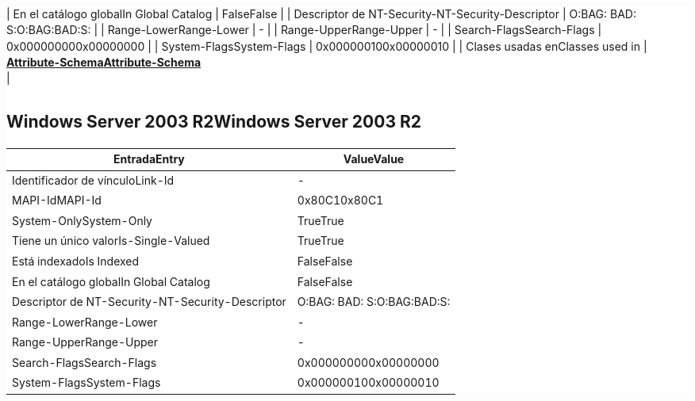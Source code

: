 | <span data-ttu-id="9159f-191">En el catálogo global</span><span class="sxs-lookup"><span data-stu-id="9159f-191">In Global Catalog</span></span>      | <span data-ttu-id="9159f-192">False</span><span class="sxs-lookup"><span data-stu-id="9159f-192">False</span></span>                                                    |
| <span data-ttu-id="9159f-193">Descriptor de NT-Security-</span><span class="sxs-lookup"><span data-stu-id="9159f-193">NT-Security-Descriptor</span></span> | <span data-ttu-id="9159f-194">O:BAG: BAD: S:</span><span class="sxs-lookup"><span data-stu-id="9159f-194">O:BAG:BAD:S:</span></span>                                             |
| <span data-ttu-id="9159f-195">Range-Lower</span><span class="sxs-lookup"><span data-stu-id="9159f-195">Range-Lower</span></span>            | \-                                                       |
| <span data-ttu-id="9159f-196">Range-Upper</span><span class="sxs-lookup"><span data-stu-id="9159f-196">Range-Upper</span></span>            | \-                                                       |
| <span data-ttu-id="9159f-197">Search-Flags</span><span class="sxs-lookup"><span data-stu-id="9159f-197">Search-Flags</span></span>           | <span data-ttu-id="9159f-198">0x00000000</span><span class="sxs-lookup"><span data-stu-id="9159f-198">0x00000000</span></span>                                               |
| <span data-ttu-id="9159f-199">System-Flags</span><span class="sxs-lookup"><span data-stu-id="9159f-199">System-Flags</span></span>           | <span data-ttu-id="9159f-200">0x00000010</span><span class="sxs-lookup"><span data-stu-id="9159f-200">0x00000010</span></span>                                               |
| <span data-ttu-id="9159f-201">Clases usadas en</span><span class="sxs-lookup"><span data-stu-id="9159f-201">Classes used in</span></span>        | [<span data-ttu-id="9159f-202">**Attribute-Schema**</span><span class="sxs-lookup"><span data-stu-id="9159f-202">**Attribute-Schema**</span></span>](c-attributeschema.md)<br/> |



## <a name="windows-server-2003-r2"></a><span data-ttu-id="9159f-203">Windows Server 2003 R2</span><span class="sxs-lookup"><span data-stu-id="9159f-203">Windows Server 2003 R2</span></span>



| <span data-ttu-id="9159f-204">Entrada</span><span class="sxs-lookup"><span data-stu-id="9159f-204">Entry</span></span> | <span data-ttu-id="9159f-205">Value</span><span class="sxs-lookup"><span data-stu-id="9159f-205">Value</span></span> |
|------------------------|----------------------------------------------------------|
| <span data-ttu-id="9159f-206">Identificador de vínculo</span><span class="sxs-lookup"><span data-stu-id="9159f-206">Link-Id</span></span>                | \-                                                       |
| <span data-ttu-id="9159f-207">MAPI-Id</span><span class="sxs-lookup"><span data-stu-id="9159f-207">MAPI-Id</span></span>                | <span data-ttu-id="9159f-208">0x80C1</span><span class="sxs-lookup"><span data-stu-id="9159f-208">0x80C1</span></span>                                                   |
| <span data-ttu-id="9159f-209">System-Only</span><span class="sxs-lookup"><span data-stu-id="9159f-209">System-Only</span></span>            | <span data-ttu-id="9159f-210">True</span><span class="sxs-lookup"><span data-stu-id="9159f-210">True</span></span>                                                     |
| <span data-ttu-id="9159f-211">Tiene un único valor</span><span class="sxs-lookup"><span data-stu-id="9159f-211">Is-Single-Valued</span></span>       | <span data-ttu-id="9159f-212">True</span><span class="sxs-lookup"><span data-stu-id="9159f-212">True</span></span>                                                     |
| <span data-ttu-id="9159f-213">Está indexado</span><span class="sxs-lookup"><span data-stu-id="9159f-213">Is Indexed</span></span>             | <span data-ttu-id="9159f-214">False</span><span class="sxs-lookup"><span data-stu-id="9159f-214">False</span></span>                                                    |
| <span data-ttu-id="9159f-215">En el catálogo global</span><span class="sxs-lookup"><span data-stu-id="9159f-215">In Global Catalog</span></span>      | <span data-ttu-id="9159f-216">False</span><span class="sxs-lookup"><span data-stu-id="9159f-216">False</span></span>                                                    |
| <span data-ttu-id="9159f-217">Descriptor de NT-Security-</span><span class="sxs-lookup"><span data-stu-id="9159f-217">NT-Security-Descriptor</span></span> | <span data-ttu-id="9159f-218">O:BAG: BAD: S:</span><span class="sxs-lookup"><span data-stu-id="9159f-218">O:BAG:BAD:S:</span></span>                                             |
| <span data-ttu-id="9159f-219">Range-Lower</span><span class="sxs-lookup"><span data-stu-id="9159f-219">Range-Lower</span></span>            | \-                                                       |
| <span data-ttu-id="9159f-220">Range-Upper</span><span class="sxs-lookup"><span data-stu-id="9159f-220">Range-Upper</span></span>            | \-                                                       |
| <span data-ttu-id="9159f-221">Search-Flags</span><span class="sxs-lookup"><span data-stu-id="9159f-221">Search-Flags</span></span>           | <span data-ttu-id="9159f-222">0x00000000</span><span class="sxs-lookup"><span data-stu-id="9159f-222">0x00000000</span></span>                                               |
| <span data-ttu-id="9159f-223">System-Flags</span><span class="sxs-lookup"><span data-stu-id="9159f-223">System-Flags</span></span>           | <span data-ttu-id="9159f-224">0x00000010</span><span class="sxs-lookup"><span data-stu-id="9159f-224">0x00000010</span></span>                                               |